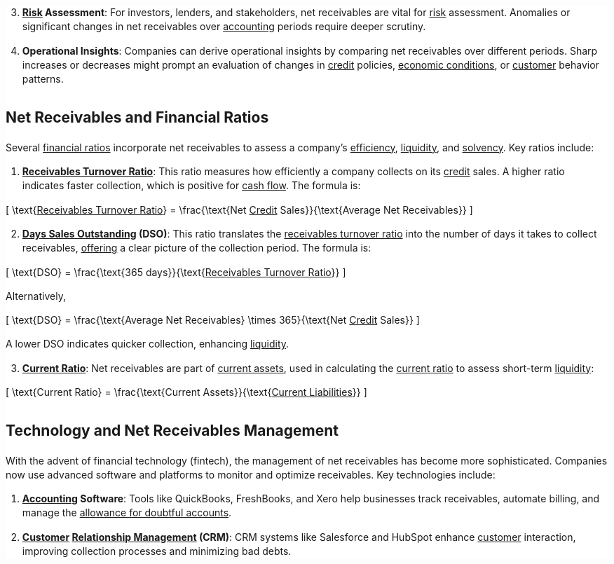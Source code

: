 3. **[Risk](../r/risk.md) Assessment**: For investors, lenders, and stakeholders, net receivables are vital for [risk](../r/risk.md) assessment. Anomalies or significant changes in net receivables over [accounting](../a/accounting.md) periods require deeper scrutiny.

4. **Operational Insights**: Companies can derive operational insights by comparing net receivables over different periods. Sharp increases or decreases might prompt an evaluation of changes in [credit](../c/credit.md) policies, [economic conditions](../e/economic_conditions.md), or [customer](../c/customer.md) behavior patterns.

## Net Receivables and Financial Ratios

Several [financial ratios](../f/financial_ratios.md) incorporate net receivables to assess a company’s [efficiency](../e/efficiency.md), [liquidity](../l/liquidity.md), and [solvency](../s/solvency.md). Key ratios include:

1. **[Receivables Turnover Ratio](../r/receivables_turnover_ratio.md)**: This ratio measures how efficiently a company collects on its [credit](../c/credit.md) sales. A higher ratio indicates faster collection, which is positive for [cash flow](../c/cash_flow.md). The formula is:

\[ \text{[Receivables Turnover Ratio](../r/receivables_turnover_ratio.md)} = \frac{\text{Net [Credit](../c/credit.md) Sales}}{\text{Average Net Receivables}} \]

2. **[Days Sales Outstanding](../d/days_sales_outstanding.md) (DSO)**: This ratio translates the [receivables turnover ratio](../r/receivables_turnover_ratio.md) into the number of days it takes to collect receivables, [offering](../o/offering.md) a clear picture of the collection period. The formula is:

\[ \text{DSO} = \frac{\text{365 days}}{\text{[Receivables Turnover Ratio](../r/receivables_turnover_ratio.md)}} \]

Alternatively,

\[ \text{DSO} = \frac{\text{Average Net Receivables} \times 365}{\text{Net [Credit](../c/credit.md) Sales}} \]

A lower DSO indicates quicker collection, enhancing [liquidity](../l/liquidity.md).

3. **[Current Ratio](../c/current_ratio.md)**: Net receivables are part of [current assets](../c/current_assets.md), used in calculating the [current ratio](../c/current_ratio.md) to assess short-term [liquidity](../l/liquidity.md):

\[ \text{Current Ratio} = \frac{\text{Current Assets}}{\text{[Current Liabilities](../c/current_liabilities.md)}} \]

## Technology and Net Receivables Management

With the advent of financial technology (fintech), the management of net receivables has become more sophisticated. Companies now use advanced software and platforms to monitor and optimize receivables. Key technologies include:

1. **[Accounting](../a/accounting.md) Software**: Tools like QuickBooks, FreshBooks, and Xero help businesses track receivables, automate billing, and manage the [allowance for doubtful accounts](../a/allowance_for_doubtful_accounts.md).

2. **[Customer](../c/customer.md) [Relationship Management](../r/relationship_management.md) (CRM)**: CRM systems like Salesforce and HubSpot enhance [customer](../c/customer.md) interaction, improving collection processes and minimizing bad debts.
